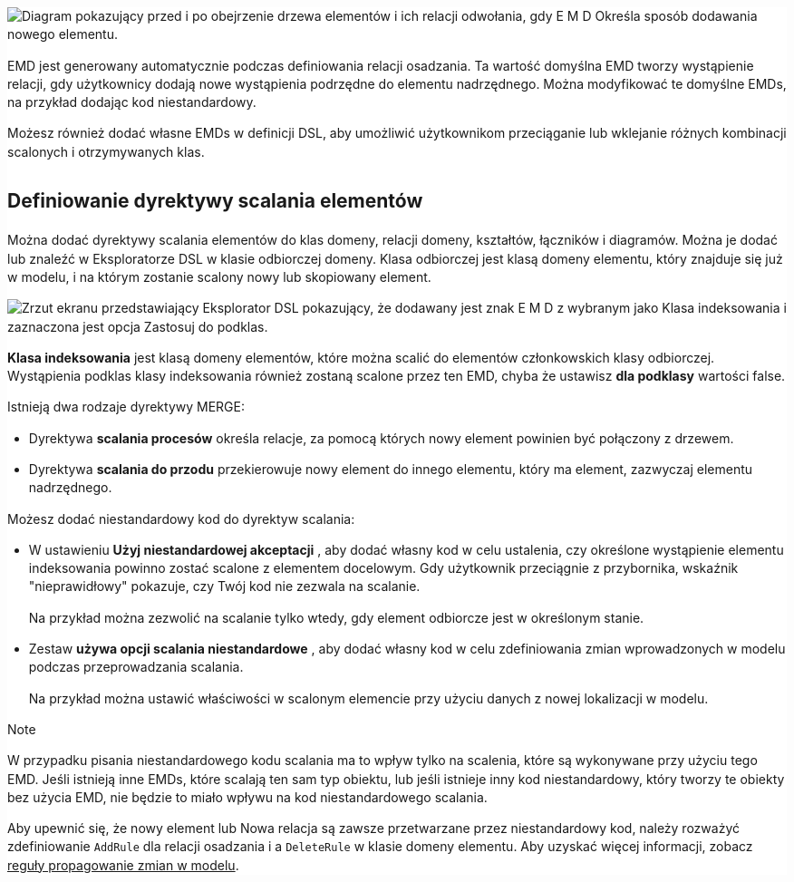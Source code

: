 ![Diagram pokazujący przed i po obejrzenie drzewa elementów i ich relacji odwołania, gdy E M D Określa sposób dodawania nowego elementu.](../modeling/media/dsl-emd_merge.png)

EMD jest generowany automatycznie podczas definiowania relacji osadzania. Ta wartość domyślna EMD tworzy wystąpienie relacji, gdy użytkownicy dodają nowe wystąpienia podrzędne do elementu nadrzędnego. Można modyfikować te domyślne EMDs, na przykład dodając kod niestandardowy.

Możesz również dodać własne EMDs w definicji DSL, aby umożliwić użytkownikom przeciąganie lub wklejanie różnych kombinacji scalonych i otrzymywanych klas.

## <a name="defining-an-element-merge-directive"></a>Definiowanie dyrektywy scalania elementów

Można dodać dyrektywy scalania elementów do klas domeny, relacji domeny, kształtów, łączników i diagramów. Można je dodać lub znaleźć w Eksploratorze DSL w klasie odbiorczej domeny. Klasa odbiorczej jest klasą domeny elementu, który znajduje się już w modelu, i na którym zostanie scalony nowy lub skopiowany element.

![Zrzut ekranu przedstawiający Eksplorator DSL pokazujący, że dodawany jest znak E M D z wybranym jako Klasa indeksowania i zaznaczona jest opcja Zastosuj do podklas.](../modeling/media/dsl-emd_details.png)

**Klasa indeksowania** jest klasą domeny elementów, które można scalić do elementów członkowskich klasy odbiorczej. Wystąpienia podklas klasy indeksowania również zostaną scalone przez ten EMD, chyba że ustawisz **dla podklasy** wartości false.

Istnieją dwa rodzaje dyrektywy MERGE:

- Dyrektywa **scalania procesów** określa relacje, za pomocą których nowy element powinien być połączony z drzewem.

- Dyrektywa **scalania do przodu** przekierowuje nowy element do innego elementu, który ma element, zazwyczaj elementu nadrzędnego.

Możesz dodać niestandardowy kod do dyrektyw scalania:

- W ustawieniu **Użyj niestandardowej akceptacji** , aby dodać własny kod w celu ustalenia, czy określone wystąpienie elementu indeksowania powinno zostać scalone z elementem docelowym. Gdy użytkownik przeciągnie z przybornika, wskaźnik "nieprawidłowy" pokazuje, czy Twój kod nie zezwala na scalanie.

   Na przykład można zezwolić na scalanie tylko wtedy, gdy element odbiorcze jest w określonym stanie.

- Zestaw **używa opcji scalania niestandardowe** , aby dodać własny kod w celu zdefiniowania zmian wprowadzonych w modelu podczas przeprowadzania scalania.

   Na przykład można ustawić właściwości w scalonym elemencie przy użyciu danych z nowej lokalizacji w modelu.

> [!NOTE]
> W przypadku pisania niestandardowego kodu scalania ma to wpływ tylko na scalenia, które są wykonywane przy użyciu tego EMD. Jeśli istnieją inne EMDs, które scalają ten sam typ obiektu, lub jeśli istnieje inny kod niestandardowy, który tworzy te obiekty bez użycia EMD, nie będzie to miało wpływu na kod niestandardowego scalania.
>
> Aby upewnić się, że nowy element lub Nowa relacja są zawsze przetwarzane przez niestandardowy kod, należy rozważyć zdefiniowanie `AddRule` dla relacji osadzania i a `DeleteRule` w klasie domeny elementu. Aby uzyskać więcej informacji, zobacz [reguły propagowanie zmian w modelu](../modeling/rules-propagate-changes-within-the-model.md).
